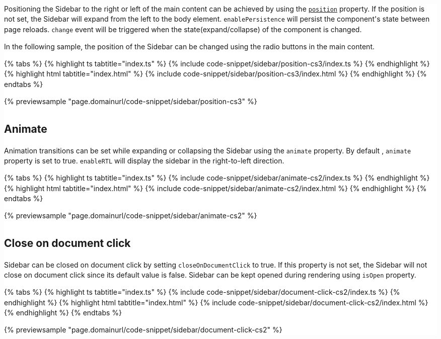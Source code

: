 Positioning the Sidebar to the right or left of the main content can be achieved by using the [`position`](../api/sidebar/#position) property. If the position is not set, the Sidebar will expand from the left to the body element. `enablePersistence` will persist the component's state between page reloads. `change` event will be triggered when the state(expand/collapse) of the component is changed.

In the following sample, the position of the Sidebar can be changed using the radio buttons in the main content.

{% tabs %}
{% highlight ts tabtitle="index.ts" %}
{% include code-snippet/sidebar/position-cs3/index.ts %}
{% endhighlight %}
{% highlight html tabtitle="index.html" %}
{% include code-snippet/sidebar/position-cs3/index.html %}
{% endhighlight %}
{% endtabs %}
          
{% previewsample "page.domainurl/code-snippet/sidebar/position-cs3" %}

## Animate

Animation transitions can be set while expanding or collapsing the Sidebar using the `animate` property. By default , `animate` property is set to true. `enableRTL` will display the sidebar in the right-to-left direction.

{% tabs %}
{% highlight ts tabtitle="index.ts" %}
{% include code-snippet/sidebar/animate-cs2/index.ts %}
{% endhighlight %}
{% highlight html tabtitle="index.html" %}
{% include code-snippet/sidebar/animate-cs2/index.html %}
{% endhighlight %}
{% endtabs %}
          
{% previewsample "page.domainurl/code-snippet/sidebar/animate-cs2" %}

## Close on document click

Sidebar can be closed on document click by setting `closeOnDocumentClick` to true. If this property is not set, the Sidebar will not close on document click since its default value is false. Sidebar can be kept opened during rendering using `isOpen` property.

{% tabs %}
{% highlight ts tabtitle="index.ts" %}
{% include code-snippet/sidebar/document-click-cs2/index.ts %}
{% endhighlight %}
{% highlight html tabtitle="index.html" %}
{% include code-snippet/sidebar/document-click-cs2/index.html %}
{% endhighlight %}
{% endtabs %}
          
{% previewsample "page.domainurl/code-snippet/sidebar/document-click-cs2" %}
